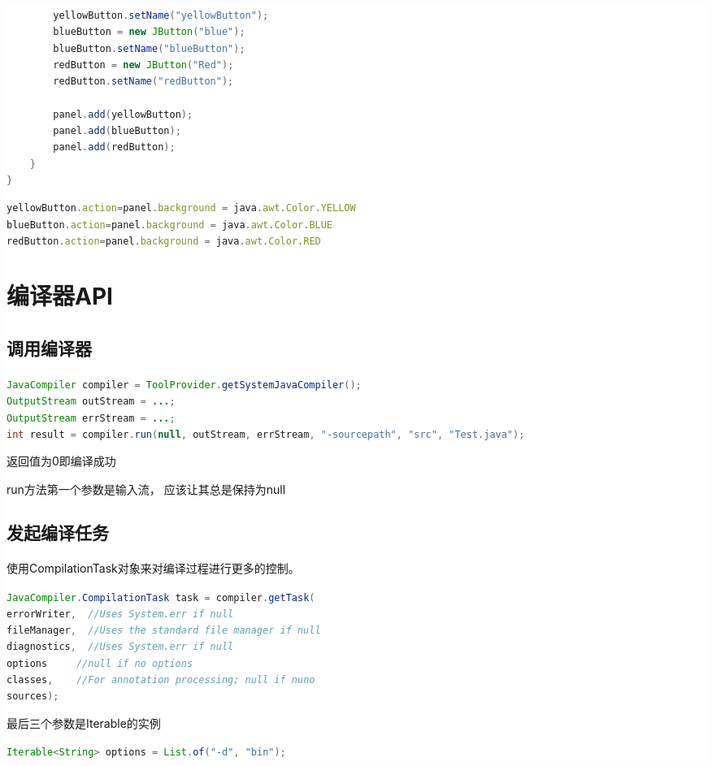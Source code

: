 ```java
        yellowButton.setName("yellowButton");
        blueButton = new JButton("blue");
        blueButton.setName("blueButton");
        redButton = new JButton("Red");
        redButton.setName("redButton");

        panel.add(yellowButton);
        panel.add(blueButton);
        panel.add(redButton);
    }
}
```

```javascript
yellowButton.action=panel.background = java.awt.Color.YELLOW
blueButton.action=panel.background = java.awt.Color.BLUE
redButton.action=panel.background = java.awt.Color.RED
```



# 编译器API

## 调用编译器

```java
JavaCompiler compiler = ToolProvider.getSystemJavaCompiler();
OutputStream outStream = ...;
OutputStream errStream = ...;
int result = compiler.run(null, outStream, errStream, "-sourcepath", "src", "Test.java");
```

返回值为0即编译成功

run方法第一个参数是输入流， 应该让其总是保持为null

## 发起编译任务

使用CompilationTask对象来对编译过程进行更多的控制。 

```java
JavaCompiler.CompilationTask task = compiler.getTask(
errorWriter,  //Uses System.err if null
fileManager,  //Uses the standard file manager if null
diagnostics,  //Uses System.err if null
options		//null if no options
classes, 	//For annotation processing; null if nuno
sources);
```

最后三个参数是Iterable的实例

```java
Iterable<String> options = List.of("-d", "bin");
```
